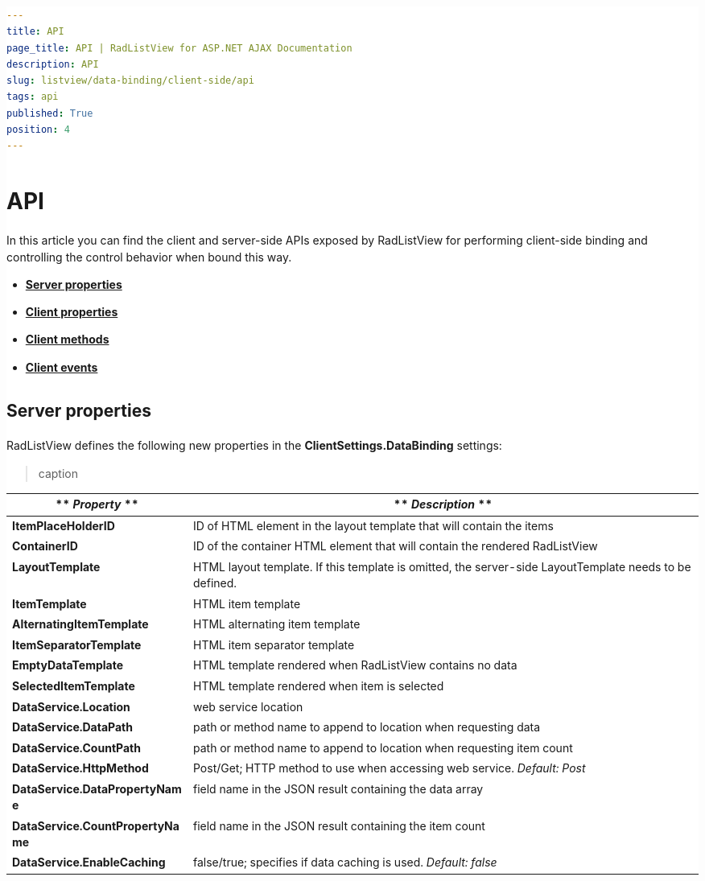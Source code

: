 ```yaml
---
title: API
page_title: API | RadListView for ASP.NET AJAX Documentation
description: API
slug: listview/data-binding/client-side/api
tags: api
published: True
position: 4
---
```


# API



In this article you can find the client and server-side APIs exposed by RadListView for performing client-side binding and controlling the control behavior when bound this way.

* **[Server properties](https://docs.telerik.com/devtools/aspnet-ajax/controls/listview/data-binding/client-side/api#server-properties)**

* **[Client properties](https://docs.telerik.com/devtools/aspnet-ajax/controls/listview/data-binding/client-side/api#client-properties)**

* **[Client methods](https://docs.telerik.com/devtools/aspnet-ajax/controls/listview/data-binding/client-side/api#client-methods)**

* **[Client events](https://docs.telerik.com/devtools/aspnet-ajax/controls/listview/data-binding/client-side/api#client-events)**

## Server properties

RadListView defines the following new properties in the **ClientSettings.DataBinding** settings:


>caption  

|  ** *Property* **  |  ** *Description* **  |
| ------ | ------ |
| **ItemPlaceHolderID** |ID of HTML element in the layout template that will contain the items|
| **ContainerID** |ID of the container HTML element that will contain the rendered RadListView|
| **LayoutTemplate** |HTML layout template. If this template is omitted, the server-side LayoutTemplate needs to be defined.|
| **ItemTemplate** |HTML item template|
| **AlternatingItemTemplate** |HTML alternating item template|
| **ItemSeparatorTemplate** |HTML item separator template|
| **EmptyDataTemplate** |HTML template rendered when RadListView contains no data|
| **SelectedItemTemplate** |HTML template rendered when item is selected|
| **DataService.Location** |web service location|
| **DataService.DataPath** |path or method name to append to location when requesting data|
| **DataService.CountPath** |path or method name to append to location when requesting item count|
| **DataService.HttpMethod** |Post/Get; HTTP method to use when accessing web service. *Default: Post* |
| **DataService.DataPropertyName** |field name in the JSON result containing the data array|
| **DataService.CountPropertyName** |field name in the JSON result containing the item count|
| **DataService.EnableCaching** |false/true; specifies if data caching is used. *Default: false* |